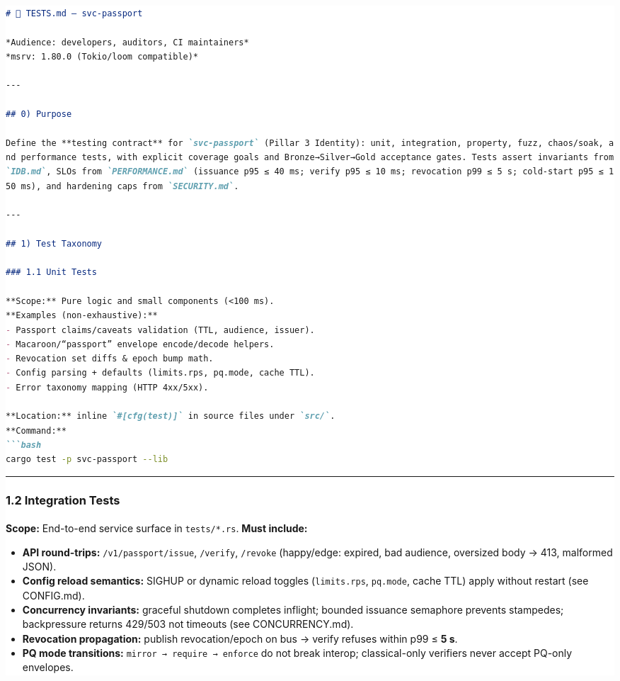 ````markdown
# 🧪 TESTS.md — svc-passport

*Audience: developers, auditors, CI maintainers*  
*msrv: 1.80.0 (Tokio/loom compatible)*

---

## 0) Purpose

Define the **testing contract** for `svc-passport` (Pillar 3 Identity): unit, integration, property, fuzz, chaos/soak, and performance tests, with explicit coverage goals and Bronze→Silver→Gold acceptance gates. Tests assert invariants from `IDB.md`, SLOs from `PERFORMANCE.md` (issuance p95 ≤ 40 ms; verify p95 ≤ 10 ms; revocation p99 ≤ 5 s; cold-start p95 ≤ 150 ms), and hardening caps from `SECURITY.md`.

---

## 1) Test Taxonomy

### 1.1 Unit Tests

**Scope:** Pure logic and small components (<100 ms).  
**Examples (non-exhaustive):**
- Passport claims/caveats validation (TTL, audience, issuer).
- Macaroon/“passport” envelope encode/decode helpers.
- Revocation set diffs & epoch bump math.
- Config parsing + defaults (limits.rps, pq.mode, cache TTL).
- Error taxonomy mapping (HTTP 4xx/5xx).

**Location:** inline `#[cfg(test)]` in source files under `src/`.  
**Command:**
```bash
cargo test -p svc-passport --lib
````

---

### 1.2 Integration Tests

**Scope:** End-to-end service surface in `tests/*.rs`.
**Must include:**

* **API round-trips:** `/v1/passport/issue`, `/verify`, `/revoke` (happy/edge: expired, bad audience, oversized body → 413, malformed JSON).
* **Config reload semantics:** SIGHUP or dynamic reload toggles (`limits.rps`, `pq.mode`, cache TTL) apply without restart (see CONFIG.md).
* **Concurrency invariants:** graceful shutdown completes inflight; bounded issuance semaphore prevents stampedes; backpressure returns 429/503 not timeouts (see CONCURRENCY.md).
* **Revocation propagation:** publish revocation/epoch on bus → verify refuses within p99 ≤ **5 s**.
* **PQ mode transitions:** `mirror → require → enforce` do not break interop; classical-only verifiers never accept PQ-only envelopes.

